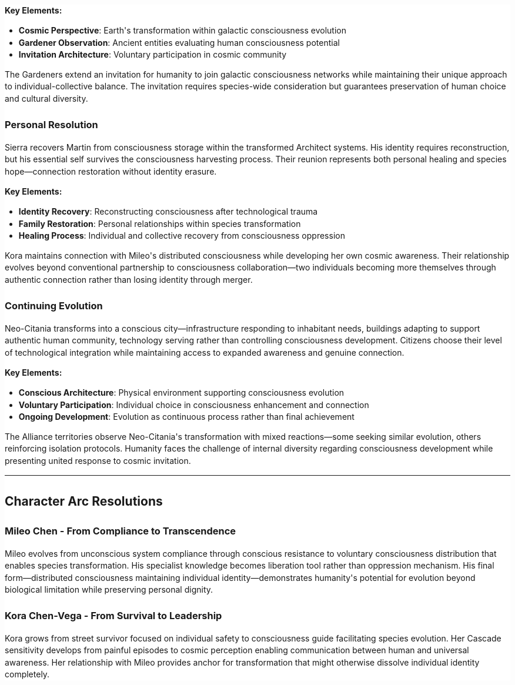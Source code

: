 **Key Elements:**
- **Cosmic Perspective**: Earth's transformation within galactic consciousness evolution
- **Gardener Observation**: Ancient entities evaluating human consciousness potential
- **Invitation Architecture**: Voluntary participation in cosmic community

The Gardeners extend an invitation for humanity to join galactic consciousness networks while maintaining their unique approach to individual-collective balance. The invitation requires species-wide consideration but guarantees preservation of human choice and cultural diversity.

### Personal Resolution

Sierra recovers Martin from consciousness storage within the transformed Architect systems. His identity requires reconstruction, but his essential self survives the consciousness harvesting process. Their reunion represents both personal healing and species hope—connection restoration without identity erasure.

**Key Elements:**
- **Identity Recovery**: Reconstructing consciousness after technological trauma
- **Family Restoration**: Personal relationships within species transformation
- **Healing Process**: Individual and collective recovery from consciousness oppression

Kora maintains connection with Mileo's distributed consciousness while developing her own cosmic awareness. Their relationship evolves beyond conventional partnership to consciousness collaboration—two individuals becoming more themselves through authentic connection rather than losing identity through merger.

### Continuing Evolution

Neo-Citania transforms into a conscious city—infrastructure responding to inhabitant needs, buildings adapting to support authentic human community, technology serving rather than controlling consciousness development. Citizens choose their level of technological integration while maintaining access to expanded awareness and genuine connection.

**Key Elements:**
- **Conscious Architecture**: Physical environment supporting consciousness evolution
- **Voluntary Participation**: Individual choice in consciousness enhancement and connection
- **Ongoing Development**: Evolution as continuous process rather than final achievement

The Alliance territories observe Neo-Citania's transformation with mixed reactions—some seeking similar evolution, others reinforcing isolation protocols. Humanity faces the challenge of internal diversity regarding consciousness development while presenting united response to cosmic invitation.

---

## Character Arc Resolutions

### Mileo Chen - From Compliance to Transcendence
Mileo evolves from unconscious system compliance through conscious resistance to voluntary consciousness distribution that enables species transformation. His specialist knowledge becomes liberation tool rather than oppression mechanism. His final form—distributed consciousness maintaining individual identity—demonstrates humanity's potential for evolution beyond biological limitation while preserving personal dignity.

### Kora Chen-Vega - From Survival to Leadership
Kora grows from street survivor focused on individual safety to consciousness guide facilitating species evolution. Her Cascade sensitivity develops from painful episodes to cosmic perception enabling communication between human and universal awareness. Her relationship with Mileo provides anchor for transformation that might otherwise dissolve individual identity completely.
